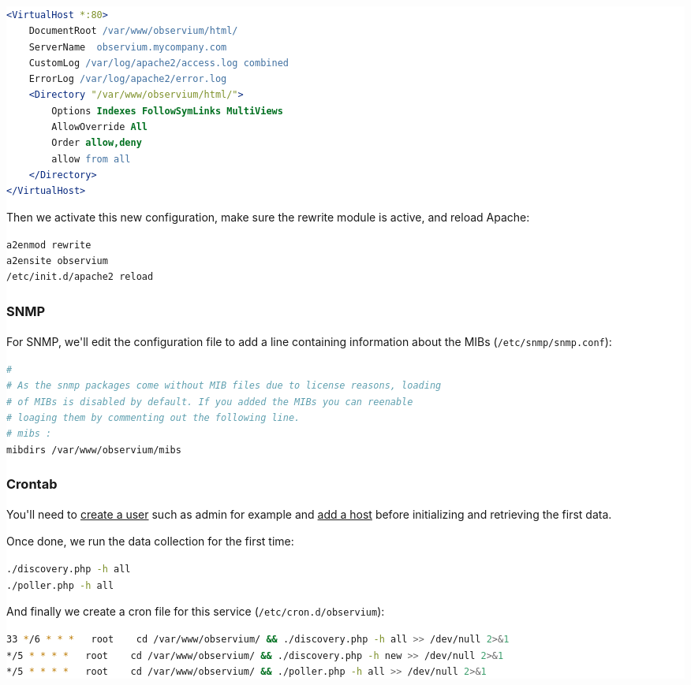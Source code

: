```apache {linenos=table,hl_lines=[3]}
<VirtualHost *:80>
    DocumentRoot /var/www/observium/html/
    ServerName  observium.mycompany.com
    CustomLog /var/log/apache2/access.log combined
    ErrorLog /var/log/apache2/error.log
    <Directory "/var/www/observium/html/">
        Options Indexes FollowSymLinks MultiViews
        AllowOverride All
        Order allow,deny
        allow from all
    </Directory>
</VirtualHost>
```

Then we activate this new configuration, make sure the rewrite module is active, and reload Apache:

```bash
a2enmod rewrite
a2ensite observium
/etc/init.d/apache2 reload
```

### SNMP

For SNMP, we'll edit the configuration file to add a line containing information about the MIBs (`/etc/snmp/snmp.conf`):

```bash {linenos=table,hl_lines=[5,6]}
#
# As the snmp packages come without MIB files due to license reasons, loading
# of MIBs is disabled by default. If you added the MIBs you can reenable
# loaging them by commenting out the following line.
# mibs :
mibdirs /var/www/observium/mibs
```

### Crontab

You'll need to [create a user](#add-a-user) such as admin for example and [add a host](#add-a-machine-to-monitor) before initializing and retrieving the first data.

Once done, we run the data collection for the first time:

```bash
./discovery.php -h all
./poller.php -h all
```

And finally we create a cron file for this service (`/etc/cron.d/observium`):

```bash
33 */6 * * *   root    cd /var/www/observium/ && ./discovery.php -h all >> /dev/null 2>&1
*/5 * * * *   root    cd /var/www/observium/ && ./discovery.php -h new >> /dev/null 2>&1
*/5 * * * *   root    cd /var/www/observium/ && ./poller.php -h all >> /dev/null 2>&1
```
